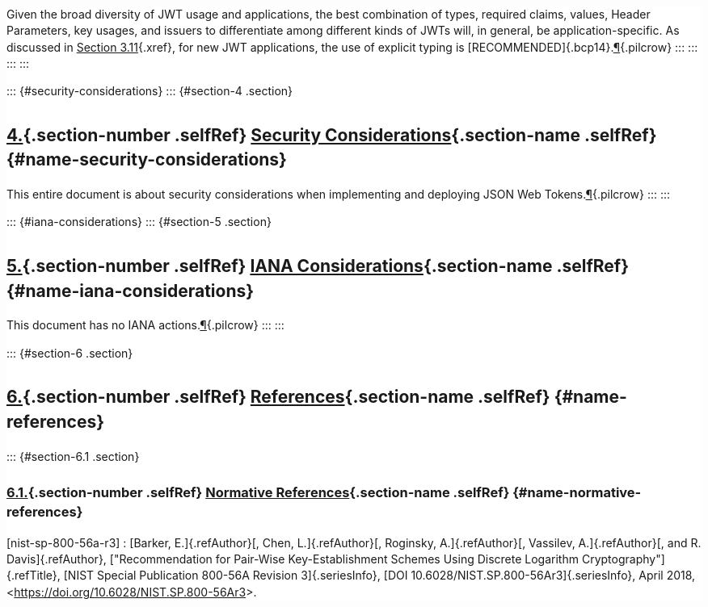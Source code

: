 Given the broad diversity of JWT usage and applications, the best
combination of types, required claims, values, Header Parameters, key
usages, and issuers to differentiate among different kinds of JWTs will,
in general, be application-specific. As discussed in [Section
3.11](#use-typ){.xref}, for new JWT applications, the use of explicit
typing is [RECOMMENDED]{.bcp14}.[¶](#section-3.12-3){.pilcrow}
:::
:::
:::
:::

::: {#security-considerations}
::: {#section-4 .section}
## [4.](#section-4){.section-number .selfRef} [Security Considerations](#name-security-considerations){.section-name .selfRef} {#name-security-considerations}

This entire document is about security considerations when implementing
and deploying JSON Web Tokens.[¶](#section-4-1){.pilcrow}
:::
:::

::: {#iana-considerations}
::: {#section-5 .section}
## [5.](#section-5){.section-number .selfRef} [IANA Considerations](#name-iana-considerations){.section-name .selfRef} {#name-iana-considerations}

This document has no IANA actions.[¶](#section-5-1){.pilcrow}
:::
:::

::: {#section-6 .section}
## [6.](#section-6){.section-number .selfRef} [References](#name-references){.section-name .selfRef} {#name-references}

::: {#section-6.1 .section}
### [6.1.](#section-6.1){.section-number .selfRef} [Normative References](#name-normative-references){.section-name .selfRef} {#name-normative-references}

\[nist-sp-800-56a-r3\]
:   [Barker, E.]{.refAuthor}[, Chen, L.]{.refAuthor}[,
    Roginsky, A.]{.refAuthor}[, Vassilev, A.]{.refAuthor}[, and R.
    Davis]{.refAuthor}, [\"Recommendation for Pair-Wise
    Key-Establishment Schemes Using Discrete Logarithm
    Cryptography\"]{.refTitle}, [NIST Special Publication 800-56A
    Revision 3]{.seriesInfo}, [DOI
    10.6028/NIST.SP.800-56Ar3]{.seriesInfo}, April 2018,
    \<<https://doi.org/10.6028/NIST.SP.800-56Ar3>\>.
